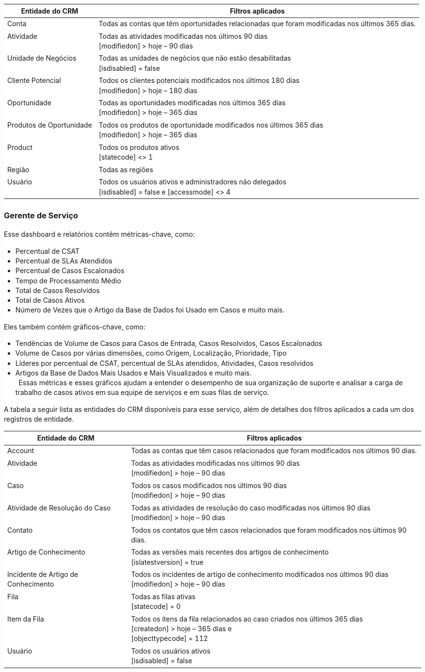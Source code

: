 | Entidade do CRM | Filtros aplicados |
| --- | --- |
| Conta |Todas as contas que têm oportunidades relacionadas que foram modificadas nos últimos 365 dias. |
| Atividade |Todas as atividades modificadas nos últimos 90 dias <br> [modifiedon] > hoje – 90 dias |
| Unidade de Negócios |Todas as unidades de negócios que não estão desabilitadas <br> [isdisabled] = false |
| Cliente Potencial |Todos os clientes potenciais modificados nos últimos 180 dias <br> [modifiedon] > hoje – 180 dias |
| Oportunidade |Todas as oportunidades modificadas nos últimos 365 dias <br> [modifiedon] > hoje – 365 dias |
| Produtos de Oportunidade |Todos os produtos de oportunidade modificados nos últimos 365 dias <br> [modifiedon] > hoje – 365 dias |
| Product |Todos os produtos ativos <br> [statecode] <> 1 |
| Região |Todas as regiões |
| Usuário |Todos os usuários ativos e administradores não delegados <br>  [isdisabled] = false e [accessmode] <> 4 |

<a name="Service"></a>

### <a name="service-manager"></a>Gerente de Serviço
Esse dashboard e relatórios contêm métricas-chave, como:  

* Percentual de CSAT   
* Percentual de SLAs Atendidos   
* Percentual de Casos Escalonados   
* Tempo de Processamento Médio   
* Total de Casos Resolvidos  
* Total de Casos Ativos  
* Número de Vezes que o Artigo da Base de Dados foi Usado em Casos e muito mais.    

Eles também contém gráficos-chave, como:   

* Tendências de Volume de Casos para Casos de Entrada, Casos Resolvidos, Casos Escalonados   
* Volume de Casos por várias dimensões, como Origem, Localização, Prioridade, Tipo  
* Líderes por percentual de CSAT, percentual de SLAs atendidos, Atividades, Casos resolvidos  
* Artigos da Base de Dados Mais Usados e Mais Visualizados e muito mais.  
    Essas métricas e esses gráficos ajudam a entender o desempenho de sua organização de suporte e analisar a carga de trabalho de casos ativos em sua equipe de serviços e em suas filas de serviço.

A tabela a seguir lista as entidades do CRM disponíveis para esse serviço, além de detalhes dos filtros aplicados a cada um dos registros de entidade.

| Entidade do CRM | Filtros aplicados |
| --- | --- |
| Account |Todas as contas que têm casos relacionados que foram modificados nos últimos 90 dias. |
| Atividade |Todas as atividades modificadas nos últimos 90 dias <br> [modifiedon] > hoje – 90 dias |
| Caso |Todos os casos modificados nos últimos 90 dias <br> [modifiedon] > hoje – 90 dias |
| Atividade de Resolução do Caso |Todas as atividades de resolução do caso modificadas nos últimos 90 dias <br> [modifiedon] > hoje – 90 dias |
| Contato |Todos os contatos que têm casos relacionados que foram modificados nos últimos 90 dias. |
| Artigo de Conhecimento |Todas as versões mais recentes dos artigos de conhecimento  <br> [islatestversion] = true |
| Incidente de Artigo de Conhecimento |Todos os incidentes de artigo de conhecimento modificados nos últimos 90 dias <br> [modifiedon] > hoje – 90 dias |
| Fila |Todas as filas ativas  <br> [statecode] = 0 |
| Item da Fila |Todos os itens da fila relacionados ao caso criados nos últimos 365 dias  <br> [createdon] > hoje – 365 dias e <br> [objecttypecode] = 112 |
| Usuário |Todos os usuários ativos <br>  [isdisabled] = false |
